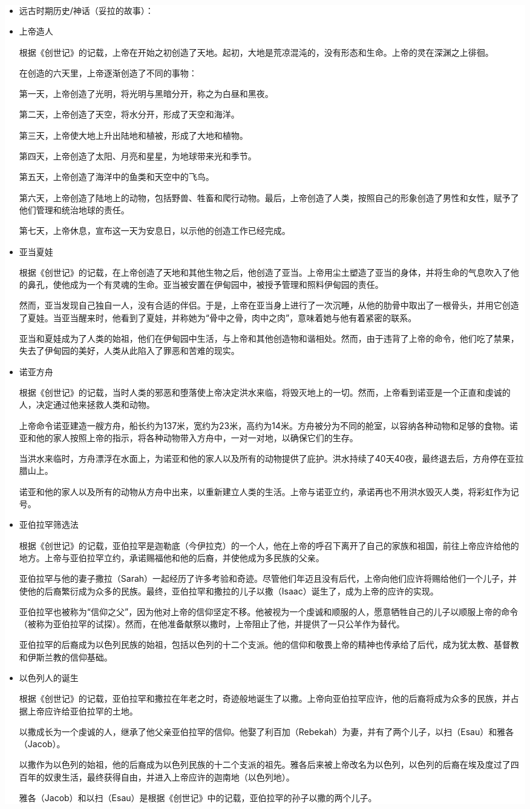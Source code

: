 - 远古时期历史/神话（妥拉的故事）：
    
- 上帝造人
    
    根据《创世记》的记载，上帝在开始之初创造了天地。起初，大地是荒凉混沌的，没有形态和生命。上帝的灵在深渊之上徘徊。
    
    在创造的六天里，上帝逐渐创造了不同的事物：
    
    第一天，上帝创造了光明，将光明与黑暗分开，称之为白昼和黑夜。
    
    第二天，上帝创造了天空，将水分开，形成了天空和海洋。
    
    第三天，上帝使大地上升出陆地和植被，形成了大地和植物。
    
    第四天，上帝创造了太阳、月亮和星星，为地球带来光和季节。
    
    第五天，上帝创造了海洋中的鱼类和天空中的飞鸟。
    
    第六天，上帝创造了陆地上的动物，包括野兽、牲畜和爬行动物。最后，上帝创造了人类，按照自己的形象创造了男性和女性，赋予了他们管理和统治地球的责任。
    
    第七天，上帝休息，宣布这一天为安息日，以示他的创造工作已经完成。
    
- 亚当夏娃
    
    根据《创世记》的记载，在上帝创造了天地和其他生物之后，他创造了亚当。上帝用尘土塑造了亚当的身体，并将生命的气息吹入了他的鼻孔，使他成为一个有灵魂的生命。亚当被安置在伊甸园中，被授予管理和照料伊甸园的责任。
    
    然而，亚当发现自己独自一人，没有合适的伴侣。于是，上帝在亚当身上进行了一次沉睡，从他的肋骨中取出了一根骨头，并用它创造了夏娃。当亚当醒来时，他看到了夏娃，并称她为“骨中之骨，肉中之肉”，意味着她与他有着紧密的联系。
    
    亚当和夏娃成为了人类的始祖，他们在伊甸园中生活，与上帝和其他创造物和谐相处。然而，由于违背了上帝的命令，他们吃了禁果，失去了伊甸园的美好，人类从此陷入了罪恶和苦难的现实。
    
- 诺亚方舟
    
    根据《创世记》的记载，当时人类的邪恶和堕落使上帝决定洪水来临，将毁灭地上的一切。然而，上帝看到诺亚是一个正直和虔诚的人，决定通过他来拯救人类和动物。
    
    上帝命令诺亚建造一艘方舟，船长约为137米，宽约为23米，高约为14米。方舟被分为不同的舱室，以容纳各种动物和足够的食物。诺亚和他的家人按照上帝的指示，将各种动物带入方舟中，一对一对地，以确保它们的生存。
    
    当洪水来临时，方舟漂浮在水面上，为诺亚和他的家人以及所有的动物提供了庇护。洪水持续了40天40夜，最终退去后，方舟停在亚拉腊山上。
    
    诺亚和他的家人以及所有的动物从方舟中出来，以重新建立人类的生活。上帝与诺亚立约，承诺再也不用洪水毁灭人类，将彩虹作为记号。
    
- 亚伯拉罕筛选法
    
    根据《创世记》的记载，亚伯拉罕是迦勒底（今伊拉克）的一个人，他在上帝的呼召下离开了自己的家族和祖国，前往上帝应许给他的地方。上帝与亚伯拉罕立约，承诺赐福他和他的后裔，并使他成为多民族的父亲。
    
    亚伯拉罕与他的妻子撒拉（Sarah）一起经历了许多考验和奇迹。尽管他们年迈且没有后代，上帝向他们应许将赐给他们一个儿子，并使他的后裔繁衍成为众多的民族。最终，亚伯拉罕和撒拉的儿子以撒（Isaac）诞生了，成为上帝的应许的实现。
    
    亚伯拉罕也被称为“信仰之父”，因为他对上帝的信仰坚定不移。他被视为一个虔诚和顺服的人，愿意牺牲自己的儿子以顺服上帝的命令（被称为亚伯拉罕的试探）。然而，在他准备献祭以撒时，上帝阻止了他，并提供了一只公羊作为替代。
    
    亚伯拉罕的后裔成为以色列民族的始祖，包括以色列的十二个支派。他的信仰和敬畏上帝的精神也传承给了后代，成为犹太教、基督教和伊斯兰教的信仰基础。
    
- 以色列人的诞生
    
    根据《创世记》的记载，亚伯拉罕和撒拉在年老之时，奇迹般地诞生了以撒。上帝向亚伯拉罕应许，他的后裔将成为众多的民族，并占据上帝应许给亚伯拉罕的土地。
    
    以撒成长为一个虔诚的人，继承了他父亲亚伯拉罕的信仰。他娶了利百加（Rebekah）为妻，并有了两个儿子，以扫（Esau）和雅各（Jacob）。
    
    以撒作为以色列的始祖，他的后裔成为以色列民族的十二个支派的祖先。雅各后来被上帝改名为以色列，以色列的后裔在埃及度过了四百年的奴隶生活，最终获得自由，并进入上帝应许的迦南地（以色列地）。
    
    雅各（Jacob）和以扫（Esau）是根据《创世记》中的记载，亚伯拉罕的孙子以撒的两个儿子。
    